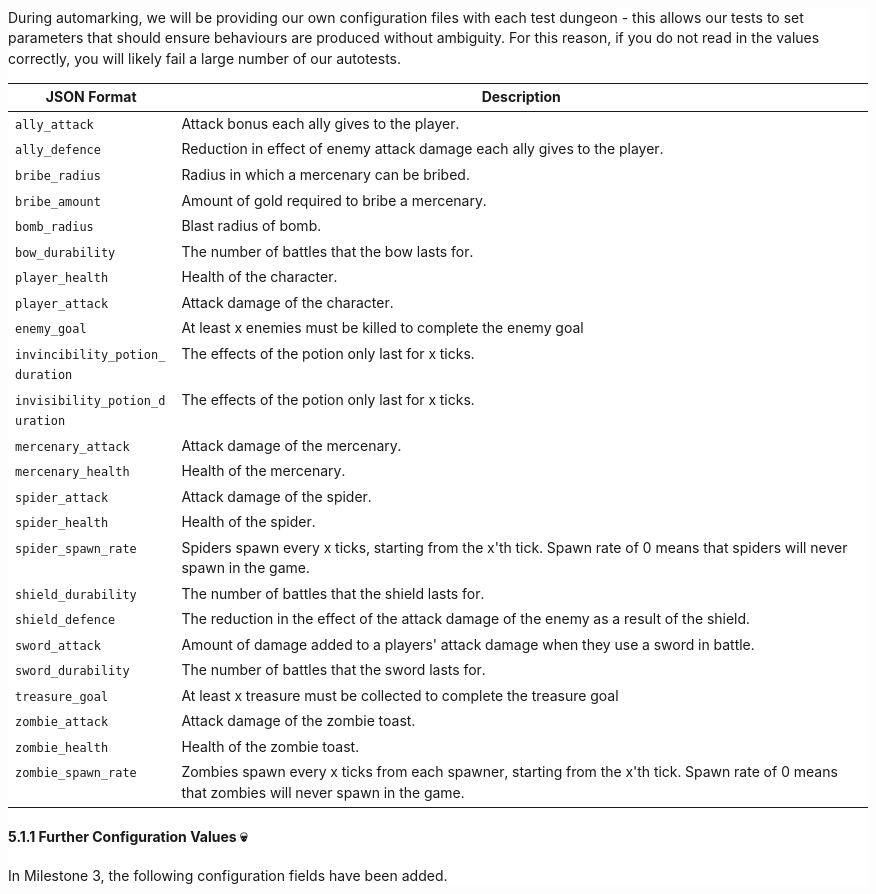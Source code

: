 During automarking, we will be providing our own configuration files with each test dungeon - this allows our tests to set parameters that should ensure behaviours are produced without ambiguity. For this reason, if you do not read in the values correctly, you will likely fail a large number of our autotests.

| JSON Format                     | Description                                                                                                                                  |
|---------------------------------|----------------------------------------------------------------------------------------------------------------------------------------------|
| `ally_attack`                  | Attack bonus each ally gives to the player.                                                                                                  |
| `ally_defence`                  | Reduction in effect of enemy attack damage each ally gives to the player.                                                                                                  |
| `bribe_radius`                  | Radius in which a mercenary can be bribed.                                                                                                   |
| `bribe_amount`                  | Amount of gold required to bribe a mercenary.                                                                                                |
| `bomb_radius`                   | Blast radius of bomb.                                                                                                                        |
| `bow_durability`                | The number of battles that the bow lasts for.                                                                                                |
| `player_health`              | Health of the character.                                                                                                                        |
| `player_attack`              | Attack damage of the character.                                                                                                                 |
| `enemy_goal`                    | At least x enemies must be killed to complete the enemy goal                                                                                 |
| `invincibility_potion_duration` | The effects of the potion only last for x ticks.                                                                                             |
| `invisibility_potion_duration`  | The effects of the potion only last for x ticks.                                                                                             |
| `mercenary_attack`              | Attack damage of the mercenary.                                                                                                              |
| `mercenary_health`              | Health of the mercenary.                                                                                                                     |
| `spider_attack`                 | Attack damage of the spider.                                                                                                                 |
| `spider_health`                 | Health of the spider.                                                                                                                        |
| `spider_spawn_rate`             | Spiders spawn every x ticks, starting from the x'th tick. Spawn rate of 0 means that spiders will never spawn in the game.                   |
| `shield_durability`             | The number of battles that the shield lasts for.                                                                                             |
| `shield_defence`                | The reduction in the effect of the attack damage of the enemy as a result of the shield.                                                     |
| `sword_attack`                  | Amount of damage added to a players' attack damage when they use a sword in battle.                                                                                                |
| `sword_durability`                | The number of battles that the sword lasts for.   |
| `treasure_goal`                 | At least x treasure must be collected to complete the treasure goal                                                                          |
| `zombie_attack`                 | Attack damage of the zombie toast.                                                                                                           |
| `zombie_health`                 | Health of the zombie toast.                                                                                                                  |
| `zombie_spawn_rate`             | Zombies spawn every x ticks from each spawner, starting from the x'th tick. Spawn rate of 0 means that zombies will never spawn in the game. |

#### 5.1.1 Further Configuration Values 💀

In Milestone 3, the following configuration fields have been added.
